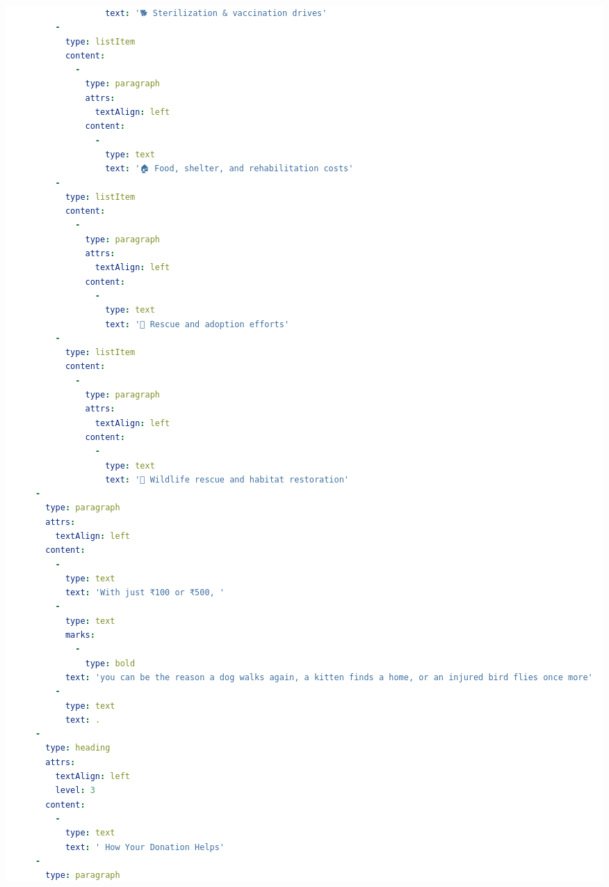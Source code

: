 ```yaml
                    text: '🐕 Sterilization & vaccination drives'
          -
            type: listItem
            content:
              -
                type: paragraph
                attrs:
                  textAlign: left
                content:
                  -
                    type: text
                    text: '🏠 Food, shelter, and rehabilitation costs'
          -
            type: listItem
            content:
              -
                type: paragraph
                attrs:
                  textAlign: left
                content:
                  -
                    type: text
                    text: '🐾 Rescue and adoption efforts'
          -
            type: listItem
            content:
              -
                type: paragraph
                attrs:
                  textAlign: left
                content:
                  -
                    type: text
                    text: '🌳 Wildlife rescue and habitat restoration'
      -
        type: paragraph
        attrs:
          textAlign: left
        content:
          -
            type: text
            text: 'With just ₹100 or ₹500, '
          -
            type: text
            marks:
              -
                type: bold
            text: 'you can be the reason a dog walks again, a kitten finds a home, or an injured bird flies once more'
          -
            type: text
            text: .
      -
        type: heading
        attrs:
          textAlign: left
          level: 3
        content:
          -
            type: text
            text: ' How Your Donation Helps'
      -
        type: paragraph
```